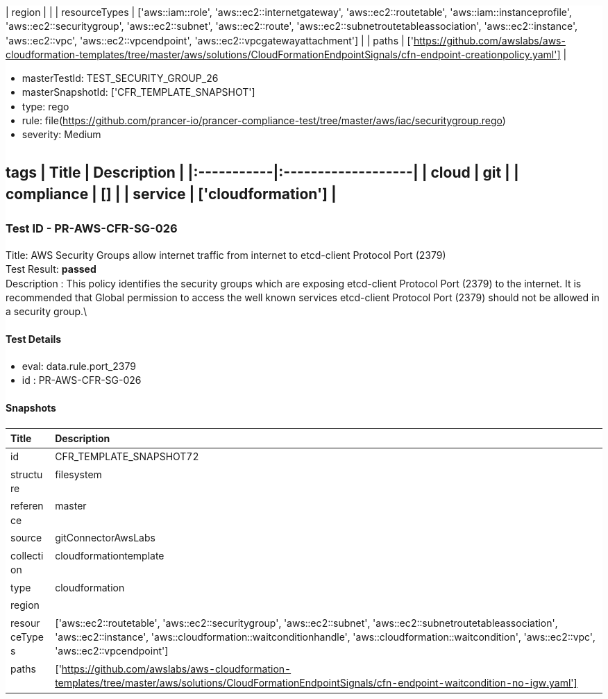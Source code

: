 | region        |                                                                                                                                                                                                                                                                                                                   |
| resourceTypes | ['aws::iam::role', 'aws::ec2::internetgateway', 'aws::ec2::routetable', 'aws::iam::instanceprofile', 'aws::ec2::securitygroup', 'aws::ec2::subnet', 'aws::ec2::route', 'aws::ec2::subnetroutetableassociation', 'aws::ec2::instance', 'aws::ec2::vpc', 'aws::ec2::vpcendpoint', 'aws::ec2::vpcgatewayattachment'] |
| paths         | ['https://github.com/awslabs/aws-cloudformation-templates/tree/master/aws/solutions/CloudFormationEndpointSignals/cfn-endpoint-creationpolicy.yaml']                                                                                                                                                              |

- masterTestId: TEST_SECURITY_GROUP_26
- masterSnapshotId: ['CFR_TEMPLATE_SNAPSHOT']
- type: rego
- rule: file(https://github.com/prancer-io/prancer-compliance-test/tree/master/aws/iac/securitygroup.rego)
- severity: Medium

tags
| Title      | Description        |
|:-----------|:-------------------|
| cloud      | git                |
| compliance | []                 |
| service    | ['cloudformation'] |
----------------------------------------------------------------


### Test ID - PR-AWS-CFR-SG-026
Title: AWS Security Groups allow internet traffic from internet to etcd-client Protocol Port (2379)\
Test Result: **passed**\
Description : This policy identifies the security groups which are exposing etcd-client Protocol Port (2379) to the internet. It is recommended that Global permission to access the well known services etcd-client Protocol Port (2379) should not be allowed in a security group.\

#### Test Details
- eval: data.rule.port_2379
- id : PR-AWS-CFR-SG-026

#### Snapshots
| Title         | Description                                                                                                                                                                                                                                                        |
|:--------------|:-------------------------------------------------------------------------------------------------------------------------------------------------------------------------------------------------------------------------------------------------------------------|
| id            | CFR_TEMPLATE_SNAPSHOT72                                                                                                                                                                                                                                            |
| structure     | filesystem                                                                                                                                                                                                                                                         |
| reference     | master                                                                                                                                                                                                                                                             |
| source        | gitConnectorAwsLabs                                                                                                                                                                                                                                                |
| collection    | cloudformationtemplate                                                                                                                                                                                                                                             |
| type          | cloudformation                                                                                                                                                                                                                                                     |
| region        |                                                                                                                                                                                                                                                                    |
| resourceTypes | ['aws::ec2::routetable', 'aws::ec2::securitygroup', 'aws::ec2::subnet', 'aws::ec2::subnetroutetableassociation', 'aws::ec2::instance', 'aws::cloudformation::waitconditionhandle', 'aws::cloudformation::waitcondition', 'aws::ec2::vpc', 'aws::ec2::vpcendpoint'] |
| paths         | ['https://github.com/awslabs/aws-cloudformation-templates/tree/master/aws/solutions/CloudFormationEndpointSignals/cfn-endpoint-waitcondition-no-igw.yaml']                                                                                                         |
